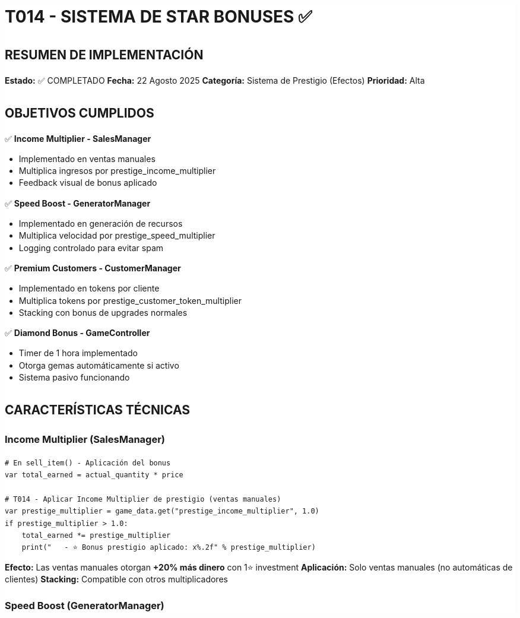 # T014 - SISTEMA DE STAR BONUSES ✅

## RESUMEN DE IMPLEMENTACIÓN

**Estado:** ✅ COMPLETADO
**Fecha:** 22 Agosto 2025
**Categoría:** Sistema de Prestigio (Efectos)
**Prioridad:** Alta

## OBJETIVOS CUMPLIDOS

✅ **Income Multiplier - SalesManager**
- Implementado en ventas manuales
- Multiplica ingresos por prestige_income_multiplier
- Feedback visual de bonus aplicado

✅ **Speed Boost - GeneratorManager**
- Implementado en generación de recursos
- Multiplica velocidad por prestige_speed_multiplier
- Logging controlado para evitar spam

✅ **Premium Customers - CustomerManager**
- Implementado en tokens por cliente
- Multiplica tokens por prestige_customer_token_multiplier
- Stacking con bonus de upgrades normales

✅ **Diamond Bonus - GameController**
- Timer de 1 hora implementado
- Otorga gemas automáticamente si activo
- Sistema pasivo funcionando

## CARACTERÍSTICAS TÉCNICAS

### Income Multiplier (SalesManager)

```gdscript
# En sell_item() - Aplicación del bonus
var total_earned = actual_quantity * price

# T014 - Aplicar Income Multiplier de prestigio (ventas manuales)
var prestige_multiplier = game_data.get("prestige_income_multiplier", 1.0)
if prestige_multiplier > 1.0:
    total_earned *= prestige_multiplier
    print("   - ⭐ Bonus prestigio aplicado: x%.2f" % prestige_multiplier)
```

**Efecto:** Las ventas manuales otorgan **+20% más dinero** con 1⭐ investment
**Aplicación:** Solo ventas manuales (no automáticas de clientes)
**Stacking:** Compatible con otros multiplicadores

### Speed Boost (GeneratorManager)
